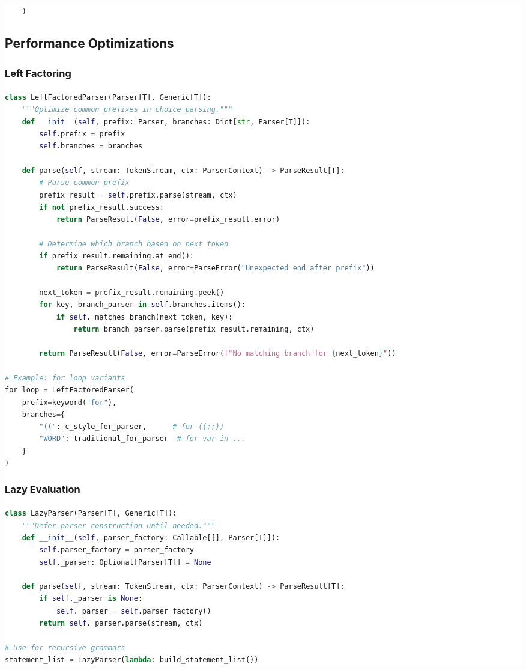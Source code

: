 ```python
    )
```

## Performance Optimizations

### Left Factoring

```python
class LeftFactoredParser(Parser[T], Generic[T]):
    """Optimize common prefixes in choice parsing."""
    def __init__(self, prefix: Parser, branches: Dict[str, Parser[T]]):
        self.prefix = prefix
        self.branches = branches
    
    def parse(self, stream: TokenStream, ctx: ParserContext) -> ParseResult[T]:
        # Parse common prefix
        prefix_result = self.prefix.parse(stream, ctx)
        if not prefix_result.success:
            return ParseResult(False, error=prefix_result.error)
        
        # Determine which branch based on next token
        if prefix_result.remaining.at_end():
            return ParseResult(False, error=ParseError("Unexpected end after prefix"))
        
        next_token = prefix_result.remaining.peek()
        for key, branch_parser in self.branches.items():
            if self._matches_branch(next_token, key):
                return branch_parser.parse(prefix_result.remaining, ctx)
        
        return ParseResult(False, error=ParseError(f"No matching branch for {next_token}"))

# Example: for loop variants
for_loop = LeftFactoredParser(
    prefix=keyword("for"),
    branches={
        "((": c_style_for_parser,      # for ((;;))
        "WORD": traditional_for_parser  # for var in ...
    }
)
```

### Lazy Evaluation

```python
class LazyParser(Parser[T], Generic[T]):
    """Defer parser construction until needed."""
    def __init__(self, parser_factory: Callable[[], Parser[T]]):
        self.parser_factory = parser_factory
        self._parser: Optional[Parser[T]] = None
    
    def parse(self, stream: TokenStream, ctx: ParserContext) -> ParseResult[T]:
        if self._parser is None:
            self._parser = self.parser_factory()
        return self._parser.parse(stream, ctx)

# Use for recursive grammars
statement_list = LazyParser(lambda: build_statement_list())
```
